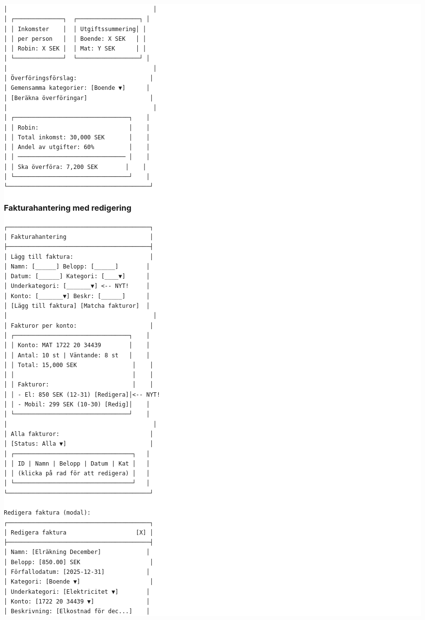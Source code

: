 ```
│                                          │
│ ┌──────────────┐  ┌──────────────────┐ │
│ │ Inkomster    │  │ Utgiftssummering│ │
│ │ per person   │  │ Boende: X SEK   │ │
│ │ Robin: X SEK │  │ Mat: Y SEK      │ │
│ └──────────────┘  └──────────────────┘ │
│                                          │
│ Överföringsförslag:                     │
│ Gemensamma kategorier: [Boende ▼]      │
│ [Beräkna överföringar]                  │
│                                          │
│ ┌─────────────────────────────────┐    │
│ │ Robin:                          │    │
│ │ Total inkomst: 30,000 SEK       │    │
│ │ Andel av utgifter: 60%          │    │
│ │ ─────────────────────────────── │    │
│ │ Ska överföra: 7,200 SEK        │    │
│ └─────────────────────────────────┘    │
└─────────────────────────────────────────┘
```

### Fakturahantering med redigering
```
┌─────────────────────────────────────────┐
│ Fakturahantering                        │
├─────────────────────────────────────────┤
│ Lägg till faktura:                      │
│ Namn: [______] Belopp: [______]        │
│ Datum: [______] Kategori: [____▼]      │
│ Underkategori: [_______▼] <-- NYT!     │
│ Konto: [_______▼] Beskr: [______]      │
│ [Lägg till faktura] [Matcha fakturor]  │
│                                          │
│ Fakturor per konto:                     │
│ ┌─────────────────────────────────┐    │
│ │ Konto: MAT 1722 20 34439        │    │
│ │ Antal: 10 st | Väntande: 8 st   │    │
│ │ Total: 15,000 SEK                │    │
│ │                                  │    │
│ │ Fakturor:                        │    │
│ │ - El: 850 SEK (12-31) [Redigera]│<-- NYT!
│ │ - Mobil: 299 SEK (10-30) [Redig]│    │
│ └─────────────────────────────────┘    │
│                                          │
│ Alla fakturor:                          │
│ [Status: Alla ▼]                        │
│ ┌──────────────────────────────────┐   │
│ │ ID | Namn | Belopp | Datum | Kat │   │
│ │ (klicka på rad för att redigera) │   │
│ └──────────────────────────────────┘   │
└─────────────────────────────────────────┘

Redigera faktura (modal):
┌─────────────────────────────────────────┐
│ Redigera faktura                    [X] │
├─────────────────────────────────────────┤
│ Namn: [Elräkning December]             │
│ Belopp: [850.00] SEK                    │
│ Förfallodatum: [2025-12-31]            │
│ Kategori: [Boende ▼]                    │
│ Underkategori: [Elektricitet ▼]        │
│ Konto: [1722 20 34439 ▼]               │
│ Beskrivning: [Elkostnad för dec...]    │
```
